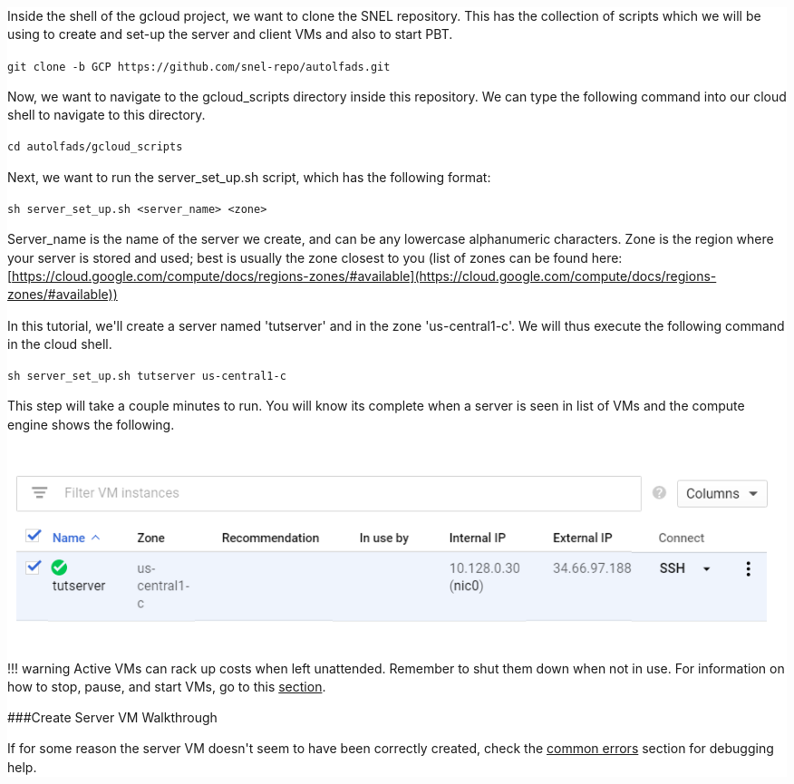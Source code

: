 Inside the shell of the gcloud project, we want to clone the SNEL repository. This has the collection of scripts which we will be using to create and set-up the server and client VMs and also to start PBT.
   
    git clone -b GCP https://github.com/snel-repo/autolfads.git
   
Now, we want to navigate to the gcloud_scripts directory inside this repository. We can type the following command into our cloud shell to navigate to this directory. 
   
    cd autolfads/gcloud_scripts 

Next, we want to run the server_set_up.sh script, which has the following format: 

`sh server_set_up.sh <server_name> <zone>`

Server_name is the name of the server we create, and can be any lowercase alphanumeric characters. Zone is the region where your server is stored and used; best is usually the zone closest to you (list of zones can be found here: [https://cloud.google.com/compute/docs/regions-zones/#available](https://cloud.google.com/compute/docs/regions-zones/#available))
 
In this tutorial, we'll create a server named 'tutserver' and in the zone 'us-central1-c'. We will thus execute the following command in the cloud shell.

    sh server_set_up.sh tutserver us-central1-c

This step will take a couple minutes to run. You will know its complete when a server is seen in list of VMs and the compute engine shows the following.

![server created](img/server_creation.PNG)

!!! warning
    Active VMs can rack up costs when left unattended. Remember to shut them down when not in use. For information on how to stop, pause, and start VMs, go to this [section](../setupAddInfo/#stopping-starting-vms).

###Create Server VM Walkthrough
<video width="100%" height="auto" controls loop>
  <source src="../media/autoLFADS/server_setup.mp4" type="video/mp4">
</video>

If for some reason the server VM doesn't seem to have been correctly created, check the [common errors](../common_errors) section for debugging help.
